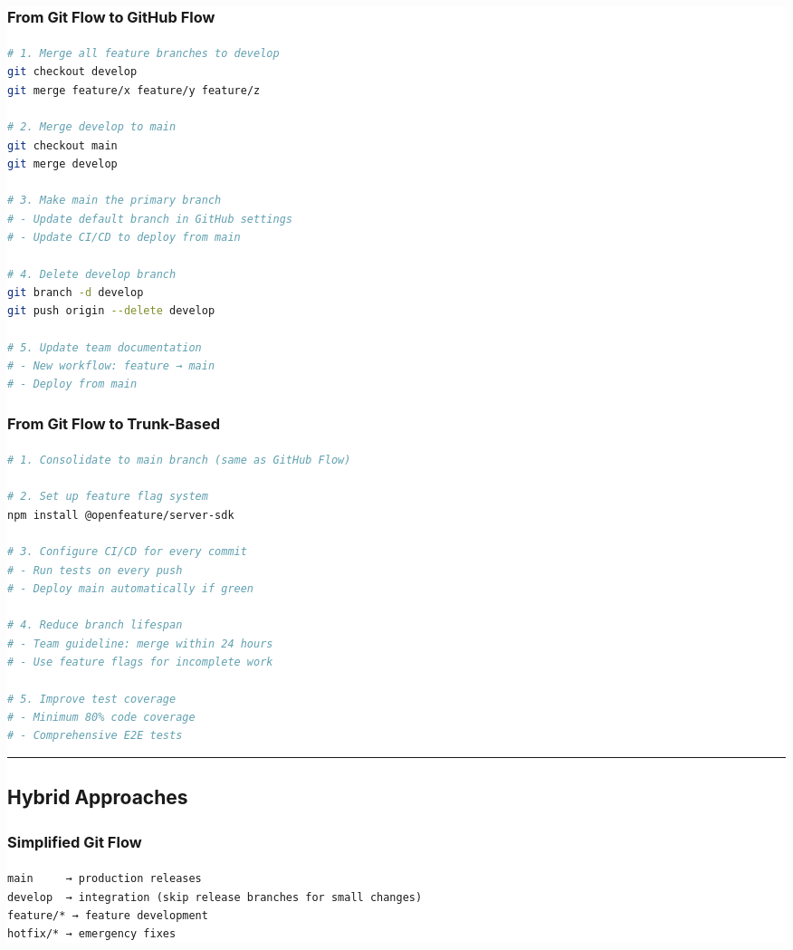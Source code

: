 ### From Git Flow to GitHub Flow

```bash
# 1. Merge all feature branches to develop
git checkout develop
git merge feature/x feature/y feature/z

# 2. Merge develop to main
git checkout main
git merge develop

# 3. Make main the primary branch
# - Update default branch in GitHub settings
# - Update CI/CD to deploy from main

# 4. Delete develop branch
git branch -d develop
git push origin --delete develop

# 5. Update team documentation
# - New workflow: feature → main
# - Deploy from main
```

### From Git Flow to Trunk-Based

```bash
# 1. Consolidate to main branch (same as GitHub Flow)

# 2. Set up feature flag system
npm install @openfeature/server-sdk

# 3. Configure CI/CD for every commit
# - Run tests on every push
# - Deploy main automatically if green

# 4. Reduce branch lifespan
# - Team guideline: merge within 24 hours
# - Use feature flags for incomplete work

# 5. Improve test coverage
# - Minimum 80% code coverage
# - Comprehensive E2E tests
```

---

## Hybrid Approaches

### Simplified Git Flow
```
main     → production releases
develop  → integration (skip release branches for small changes)
feature/* → feature development
hotfix/* → emergency fixes
```
